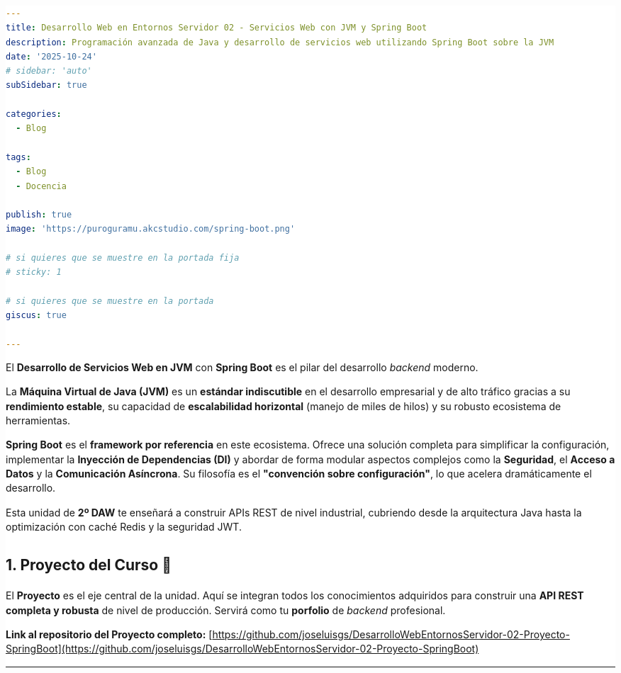 ```yaml
---
title: Desarrollo Web en Entornos Servidor 02 - Servicios Web con JVM y Spring Boot
description: Programación avanzada de Java y desarrollo de servicios web utilizando Spring Boot sobre la JVM
date: '2025-10-24'
# sidebar: 'auto'
subSidebar: true

categories:
  - Blog

tags:
  - Blog
  - Docencia

publish: true
image: 'https://puroguramu.akcstudio.com/spring-boot.png'

# si quieres que se muestre en la portada fija
# sticky: 1

# si quieres que se muestre en la portada
giscus: true 

---
```

El **Desarrollo de Servicios Web en JVM** con **Spring Boot** es el pilar del desarrollo *backend* moderno.

La **Máquina Virtual de Java (JVM)** es un **estándar indiscutible** en el desarrollo empresarial y de alto tráfico gracias a su **rendimiento estable**, su capacidad de **escalabilidad horizontal** (manejo de miles de hilos) y su robusto ecosistema de herramientas.

**Spring Boot** es el **framework por referencia** en este ecosistema. Ofrece una solución completa para simplificar la configuración, implementar la **Inyección de Dependencias (DI)** y abordar de forma modular aspectos complejos como la **Seguridad**, el **Acceso a Datos** y la **Comunicación Asíncrona**. Su filosofía es el **"convención sobre configuración"**, lo que acelera dramáticamente el desarrollo.



Esta unidad de **2º DAW** te enseñará a construir APIs REST de nivel industrial, cubriendo desde la arquitectura Java hasta la optimización con caché Redis y la seguridad JWT.

## 1. Proyecto del Curso 🚀

El **Proyecto** es el eje central de la unidad. Aquí se integran todos los conocimientos adquiridos para construir una **API REST completa y robusta** de nivel de producción. Servirá como tu **porfolio** de *backend* profesional.

**Link al repositorio del Proyecto completo:** [https://github.com/joseluisgs/DesarrolloWebEntornosServidor-02-Proyecto-SpringBoot](https://github.com/joseluisgs/DesarrolloWebEntornosServidor-02-Proyecto-SpringBoot)

---